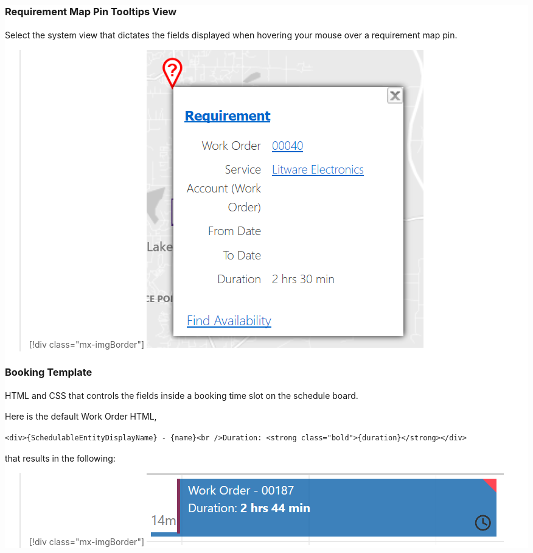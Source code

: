 ### Requirement Map Pin Tooltips View

Select the system view that dictates the fields displayed when hovering your mouse over a requirement map pin.

> [!div class="mx-imgBorder"]
> ![Screenshot of ](../field-service/media/scheduling-schedule-board-tab-settings-requirement-map-pin-tooltip.png)

### Booking Template

HTML and CSS that controls the fields inside a booking time slot on the schedule board.

Here is the default Work Order HTML,

    <div>{SchedulableEntityDisplayName} - {name}<br />Duration: <strong class="bold">{duration}</strong></div>

that results in the following:

> [!div class="mx-imgBorder"]
> ![Screenshot of ](../field-service/media/scheduling-schedule-board-tab-settings-booking-template.png)
